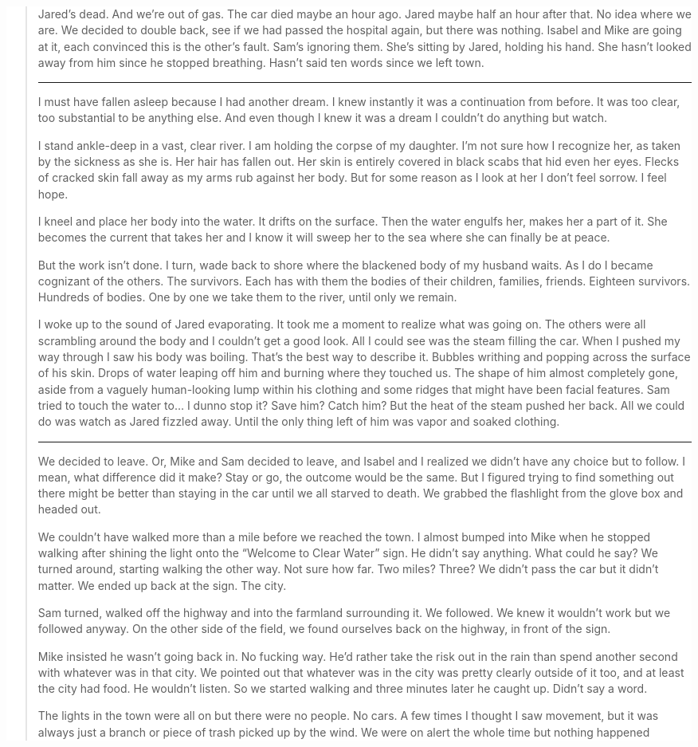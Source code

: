 > 
> Jared’s dead. And we’re out of gas. The car died maybe an hour ago. Jared maybe half an hour after that. No idea where we are. We decided to double back, see if we had passed the hospital again, but there was nothing. Isabel and Mike are going at it, each convinced this is the other’s fault. Sam’s ignoring them. She’s sitting by Jared, holding his hand. She hasn’t looked away from him since he stopped breathing. Hasn’t said ten words since we left town.
> 
> * * *
> 
> I must have fallen asleep because I had another dream. I knew instantly it was a continuation from before. It was too clear, too substantial to be anything else. And even though I knew it was a dream I couldn’t do anything but watch.
> 
> I stand ankle-deep in a vast, clear river. I am holding the corpse of my daughter. I’m not sure how I recognize her, as taken by the sickness as she is. Her hair has fallen out. Her skin is entirely covered in black scabs that hid even her eyes. Flecks of cracked skin fall away as my arms rub against her body. But for some reason as I look at her I don’t feel sorrow. I feel hope.
> 
> I kneel and place her body into the water. It drifts on the surface. Then the water engulfs her, makes her a part of it. She becomes the current that takes her and I know it will sweep her to the sea where she can finally be at peace.
> 
> But the work isn’t done. I turn, wade back to shore where the blackened body of my husband waits. As I do I became cognizant of the others. The survivors. Each has with them the bodies of their children, families, friends. Eighteen survivors. Hundreds of bodies. One by one we take them to the river, until only we remain.
> 
> I woke up to the sound of Jared evaporating. It took me a moment to realize what was going on. The others were all scrambling around the body and I couldn’t get a good look. All I could see was the steam filling the car. When I pushed my way through I saw his body was boiling. That’s the best way to describe it. Bubbles writhing and popping across the surface of his skin. Drops of water leaping off him and burning where they touched us. The shape of him almost completely gone, aside from a vaguely human-looking lump within his clothing and some ridges that might have been facial features. Sam tried to touch the water to… I dunno stop it? Save him? Catch him? But the heat of the steam pushed her back. All we could do was watch as Jared fizzled away. Until the only thing left of him was vapor and soaked clothing.
> 
> * * *
> 
> We decided to leave. Or, Mike and Sam decided to leave, and Isabel and I realized we didn’t have any choice but to follow. I mean, what difference did it make? Stay or go, the outcome would be the same. But I figured trying to find something out there might be better than staying in the car until we all starved to death. We grabbed the flashlight from the glove box and headed out.
> 
> We couldn’t have walked more than a mile before we reached the town. I almost bumped into Mike when he stopped walking after shining the light onto the “Welcome to Clear Water” sign. He didn’t say anything. What could he say? We turned around, starting walking the other way. Not sure how far. Two miles? Three? We didn’t pass the car but it didn’t matter. We ended up back at the sign. The city.
> 
> Sam turned, walked off the highway and into the farmland surrounding it. We followed. We knew it wouldn’t work but we followed anyway. On the other side of the field, we found ourselves back on the highway, in front of the sign.
> 
> Mike insisted he wasn’t going back in. No fucking way. He’d rather take the risk out in the rain than spend another second with whatever was in that city. We pointed out that whatever was in the city was pretty clearly outside of it too, and at least the city had food. He wouldn’t listen. So we started walking and three minutes later he caught up. Didn’t say a word.
> 
> The lights in the town were all on but there were no people. No cars. A few times I thought I saw movement, but it was always just a branch or piece of trash picked up by the wind. We were on alert the whole time but nothing happened
> 